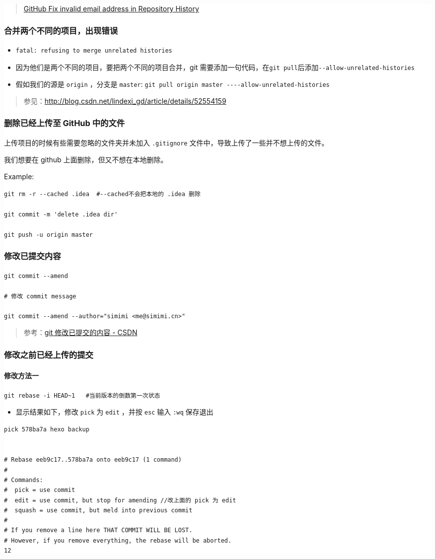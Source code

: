>[GitHub Fix invalid email address in Repository History](https://github.com/kadishmal/tilchi.com/wiki/GitHub-Fix-invalid-email-address-in-Repository-History)

### 合并两个不同的项目，出现错误


- `fatal: refusing to merge unrelated histories`

- 因为他们是两个不同的项目，要把两个不同的项目合并，git 需要添加一句代码，在`git pull`后添加`--allow-unrelated-histories`

- 假如我们的源是 `origin` ，分支是 `master`: `git pull origin master ----allow-unrelated-histories`

>参见：http://blog.csdn.net/lindexi_gd/article/details/52554159

### 删除已经上传至 GitHub 中的文件

上传项目的时候有些需要忽略的文件夹并未加入 `.gitignore` 文件中，导致上传了一些并不想上传的文件。

我们想要在 github 上面删除，但又不想在本地删除。

Example:

```
git rm -r --cached .idea  #--cached不会把本地的 .idea 删除

git commit -m 'delete .idea dir'

git push -u origin master
```
### 修改已提交内容



```
git commit --amend

# 修改 commit message

git commit --amend --author="simimi <me@simimi.cn>"
```
>参考：[git 修改已提交的内容 - CSDN](https://blog.csdn.net/sodaslay/article/details/72948722)

### 修改之前已经上传的提交

#### 修改方法一


```
git rebase -i HEAD~1   #当前版本的倒数第一次状态
```

- 显示结果如下，修改 `pick` 为 `edit` ，并按 `esc` 输入 `:wq` 保存退出

```
pick 578ba7a hexo backup

​
# Rebase eeb9c17..578ba7a onto eeb9c17 (1 command)
#
# Commands:
#  pick = use commit
#  edit = use commit, but stop for amending //改上面的 pick 为 edit
#  squash = use commit, but meld into previous commit
#
# If you remove a line here THAT COMMIT WILL BE LOST.
# However, if you remove everything, the rebase will be aborted.
12
```
